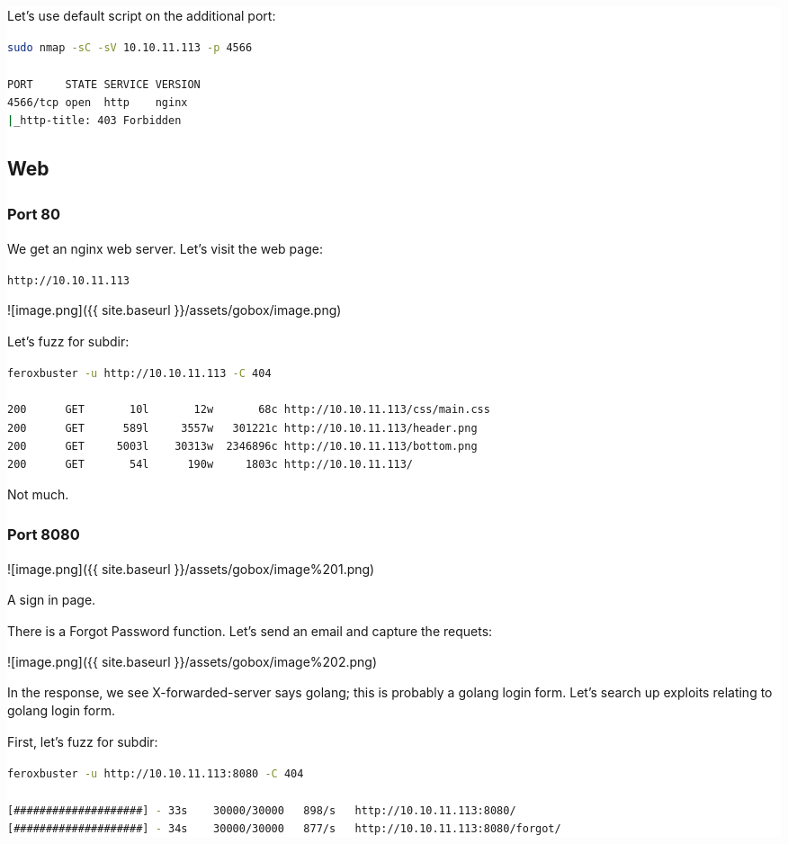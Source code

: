 Let’s use default script on the additional port:

```bash
sudo nmap -sC -sV 10.10.11.113 -p 4566 

PORT     STATE SERVICE VERSION
4566/tcp open  http    nginx
|_http-title: 403 Forbidden

```

## Web

### Port 80

We get an nginx web server. Let’s visit the web page:

```bash
http://10.10.11.113
```

![image.png]({{ site.baseurl }}/assets/gobox/image.png)

Let’s fuzz for subdir:

```bash
feroxbuster -u http://10.10.11.113 -C 404

200      GET       10l       12w       68c http://10.10.11.113/css/main.css
200      GET      589l     3557w   301221c http://10.10.11.113/header.png
200      GET     5003l    30313w  2346896c http://10.10.11.113/bottom.png
200      GET       54l      190w     1803c http://10.10.11.113/
```

Not much. 

### Port 8080

![image.png]({{ site.baseurl }}/assets/gobox/image%201.png)

A sign in page.

There is a Forgot Password function. Let’s send an email and capture the requets:

![image.png]({{ site.baseurl }}/assets/gobox/image%202.png)

In the response, we see X-forwarded-server says golang; this is probably a golang login form. Let’s search up exploits relating to golang login form.

First, let’s fuzz for subdir:

```bash
feroxbuster -u http://10.10.11.113:8080 -C 404

[####################] - 33s    30000/30000   898/s   http://10.10.11.113:8080/ 
[####################] - 34s    30000/30000   877/s   http://10.10.11.113:8080/forgot/ 
```

